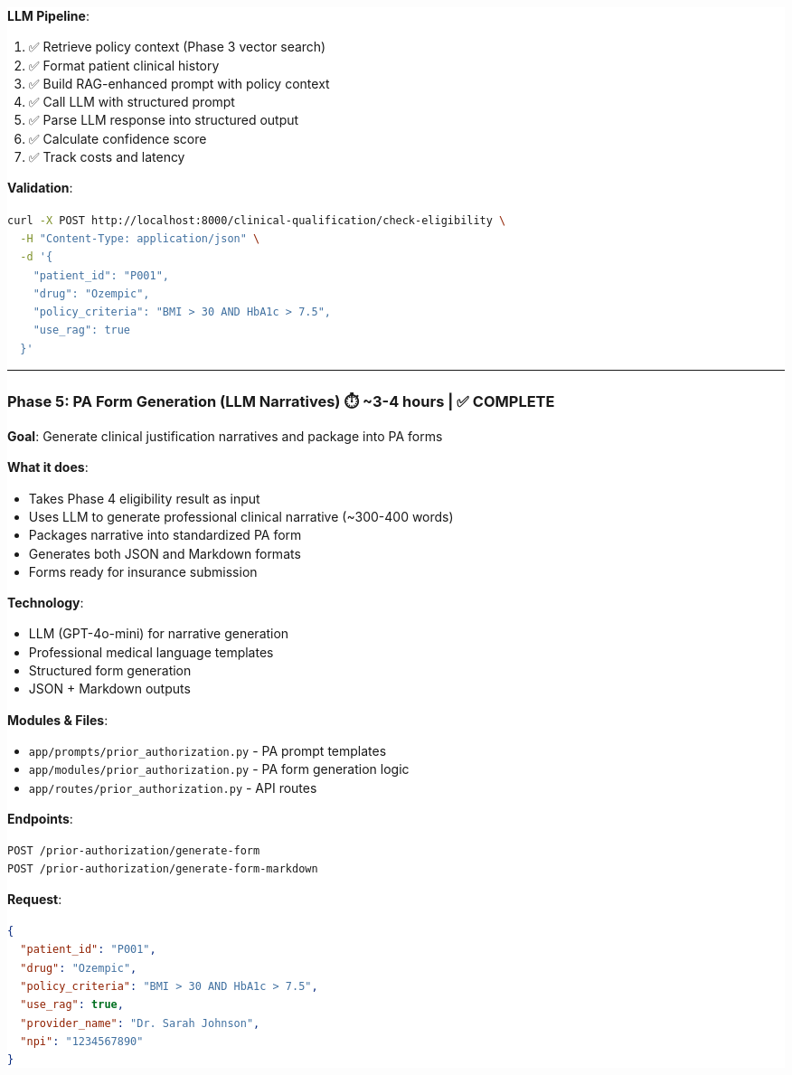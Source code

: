 **LLM Pipeline**:
1. ✅ Retrieve policy context (Phase 3 vector search)
2. ✅ Format patient clinical history
3. ✅ Build RAG-enhanced prompt with policy context
4. ✅ Call LLM with structured prompt
5. ✅ Parse LLM response into structured output
6. ✅ Calculate confidence score
7. ✅ Track costs and latency

**Validation**:
```bash
curl -X POST http://localhost:8000/clinical-qualification/check-eligibility \
  -H "Content-Type: application/json" \
  -d '{
    "patient_id": "P001",
    "drug": "Ozempic",
    "policy_criteria": "BMI > 30 AND HbA1c > 7.5",
    "use_rag": true
  }'
```

---

### **Phase 5: PA Form Generation (LLM Narratives)** ⏱️ ~3-4 hours | ✅ COMPLETE
**Goal**: Generate clinical justification narratives and package into PA forms

**What it does**:
- Takes Phase 4 eligibility result as input
- Uses LLM to generate professional clinical narrative (~300-400 words)
- Packages narrative into standardized PA form
- Generates both JSON and Markdown formats
- Forms ready for insurance submission

**Technology**:
- LLM (GPT-4o-mini) for narrative generation
- Professional medical language templates
- Structured form generation
- JSON + Markdown outputs

**Modules & Files**:
- `app/prompts/prior_authorization.py` - PA prompt templates
- `app/modules/prior_authorization.py` - PA form generation logic
- `app/routes/prior_authorization.py` - API routes

**Endpoints**:
```
POST /prior-authorization/generate-form
POST /prior-authorization/generate-form-markdown
```

**Request**:
```json
{
  "patient_id": "P001",
  "drug": "Ozempic",
  "policy_criteria": "BMI > 30 AND HbA1c > 7.5",
  "use_rag": true,
  "provider_name": "Dr. Sarah Johnson",
  "npi": "1234567890"
}
```
